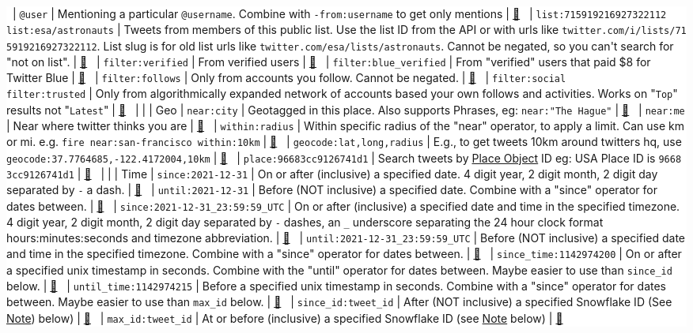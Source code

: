&nbsp; | `@user` | Mentioning a particular `@username`. Combine with `-from:username` to get only mentions | [🔗](https://twitter.com/search?q=%40cern%20-from%3Acern&src=typed_query&f=live "Last Checked: 2022-11-01")
&nbsp; | `list:715919216927322112` <br> `list:esa/astronauts` | Tweets from members of this public list. Use the list ID from the API or with urls like `twitter.com/i/lists/715919216927322112`. List slug is for old list urls like `twitter.com/esa/lists/astronauts`. Cannot be negated, so you can't search for "not on list". | [🔗](https://twitter.com/search?q=list%3A715919216927322112%20OR%20list%3Aesa%2Fastronauts&src=typed_query&f=live "Last Checked: 2022-11-01")
&nbsp; | `filter:verified` | From verified users | [🔗](https://twitter.com/search?q=filter%3Averified&src=typed_query&f=live "Last Checked: 2022-11-01")
&nbsp; | `filter:blue_verified` | From "verified" users that paid $8 for Twitter Blue | [🔗](https://twitter.com/search?q=filter%3Ablue_verified%20-filter%3Averified&src=typed_query&f=live "Last Checked: 2022-11-10")
&nbsp; | `filter:follows` | Only from accounts you follow. Cannot be negated. | [🔗](https://twitter.com/search?q=filter%3Afollows%20lang%3Aen&src=typed_query&f=live "Last Checked: 2022-11-01")
&nbsp; | `filter:social` <br> `filter:trusted` | Only from algorithmically expanded network of accounts based your own follows and activities. Works on "`Top`" results not "`Latest`" | [🔗](https://twitter.com/search?q=kitten%20filter%3Asocial&src=typed_query "Last Checked: 2022-11-01")
&nbsp; | | |
Geo | `near:city` | Geotagged in this place. Also supports Phrases, eg: `near:"The Hague"` | [🔗](https://twitter.com/search?q=near%3A%22The%20Hague%22&src=typed_query&f=live "Last Checked: 2022-11-01")
&nbsp; | `near:me` | Near where twitter thinks you are | [🔗](https://twitter.com/search?q=near%3Ame&src=typed_query&f=live "Last Checked: 2022-11-01")
&nbsp; | `within:radius` | Within specific radius of the "near" operator, to apply a limit. Can use km or mi. e.g. `fire near:san-francisco within:10km` | [🔗](https://twitter.com/search?q=fire%20near%3Asan-francisco%20within%3A10km&src=typed_query&f=live "Last Checked: 2022-11-01")
&nbsp; | `geocode:lat,long,radius` | E.g., to get tweets 10km around twitters hq, use `geocode:37.7764685,-122.4172004,10km` | [🔗](https://twitter.com/search?q=geocode%3A37.7764685%2C-122.4172004%2C10km&src=typed_query&f=live "Last Checked: 2022-11-01")
&nbsp; | `place:96683cc9126741d1` | Search tweets by [Place Object](https://developer.twitter.com/en/docs/tweets/data-dictionary/overview/geo-objects.html#place) ID eg: USA Place ID is `96683cc9126741d1` | [🔗](https://twitter.com/search?q=place%3A96683cc9126741d1&src=typed_query&f=live "Last Checked: 2022-11-01")
&nbsp; | | |
Time | `since:2021-12-31` | On or after (inclusive) a specified date. 4 digit year, 2 digit month, 2 digit day separated by `-` a dash. | [🔗](https://twitter.com/search?q=since%3A2019-06-12%20until%3A2019-06-28%20%23nasamoontunes&src=typed_query&f=live "Last Checked: 2022-11-01")
&nbsp; | `until:2021-12-31` | Before (NOT inclusive) a specified date. Combine with a "since" operator for dates between. | [🔗](https://twitter.com/search?q=since%3A2019-06-12%20until%3A2019-06-28%20%23nasamoontunes&src=typed_query&f=live "Last Checked: 2022-11-01")
&nbsp; | `since:2021-12-31_23:59:59_UTC` | On or after (inclusive) a specified date and time in the specified timezone. 4 digit year, 2 digit month, 2 digit day separated by `-` dashes, an `_` underscore separating the 24 hour clock format hours:minutes:seconds and timezone abbreviation. | [🔗](https://twitter.com/search?q=%22%23NASA%22%20since%3A2022-10-13_00%3A00%3A00_UTC%20until%3A2022-10-14_00%3A02%3A00_UTC&src=typed_query&f=live "Last Checked: 2022-11-01")
&nbsp; | `until:2021-12-31_23:59:59_UTC` | Before (NOT inclusive) a specified date and time in the specified timezone. Combine with a "since" operator for dates between. | [🔗](https://twitter.com/search?q=%22%23NASA%22%20since%3A2022-10-13_00%3A00%3A00_UTC%20until%3A2022-10-14_00%3A02%3A00_UTC&src=typed_query&f=live "Last Checked: 2022-11-01")
&nbsp; | `since_time:1142974200` | On or after a specified unix timestamp in seconds. Combine with the "until" operator for dates between. Maybe easier to use than `since_id` below. | [🔗](https://twitter.com/search?q=since_time%3A1561720321%20until_time%3A1562198400%20%23nasamoontunes&src=typed_query&f=live "Last Checked: 2022-11-01")
&nbsp; | `until_time:1142974215` | Before a specified unix timestamp in seconds. Combine with a "since" operator for dates between. Maybe easier to use than `max_id` below. | [🔗](https://twitter.com/search?q=since_time%3A1561720321%20until_time%3A1562198400%20%23nasamoontunes&src=typed_query&f=live "Last Checked: 2022-11-01")
&nbsp; | `since_id:tweet_id` | After (NOT inclusive) a specified Snowflake ID (See [Note](#snowflake-ids)) below) | [🔗](https://twitter.com/search?q=since_id%3A1138872932887924737%20max_id%3A1144730280353247233%20%23nasamoontunes&src=typed_query&f=live "Last Checked: 2022-11-01")
&nbsp; | `max_id:tweet_id` | At or before (inclusive) a specified Snowflake ID (see [Note](#snowflake-ids) below) | [🔗](https://twitter.com/search?q=since_id%3A1138872932887924737%20max_id%3A1144730280353247233%20%23nasamoontunes&src=typed_query&f=live "Last Checked: 2022-11-01")